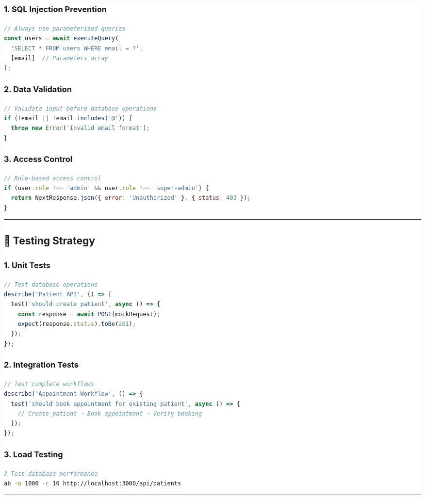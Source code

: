 ### **1. SQL Injection Prevention**
```javascript
// Always use parameterized queries
const users = await executeQuery(
  'SELECT * FROM users WHERE email = ?',
  [email]  // Parameters array
);
```

### **2. Data Validation**
```javascript
// Validate input before database operations
if (!email || !email.includes('@')) {
  throw new Error('Invalid email format');
}
```

### **3. Access Control**
```javascript
// Role-based access control
if (user.role !== 'admin' && user.role !== 'super-admin') {
  return NextResponse.json({ error: 'Unauthorized' }, { status: 403 });
}
```

---

## 🧪 Testing Strategy

### **1. Unit Tests**
```javascript
// Test database operations
describe('Patient API', () => {
  test('should create patient', async () => {
    const response = await POST(mockRequest);
    expect(response.status).toBe(201);
  });
});
```

### **2. Integration Tests**
```javascript
// Test complete workflows
describe('Appointment Workflow', () => {
  test('should book appointment for existing patient', async () => {
    // Create patient → Book appointment → Verify booking
  });
});
```

### **3. Load Testing**
```bash
# Test database performance
ab -n 1000 -c 10 http://localhost:3000/api/patients
```

---